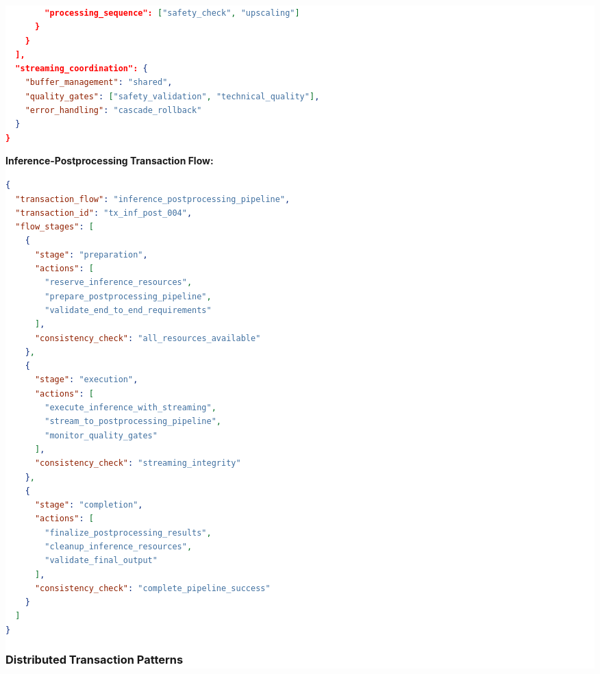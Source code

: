 ```json
        "processing_sequence": ["safety_check", "upscaling"]
      }
    }
  ],
  "streaming_coordination": {
    "buffer_management": "shared",
    "quality_gates": ["safety_validation", "technical_quality"],
    "error_handling": "cascade_rollback"
  }
}
```

**Inference-Postprocessing Transaction Flow:**
```json
{
  "transaction_flow": "inference_postprocessing_pipeline",
  "transaction_id": "tx_inf_post_004",
  "flow_stages": [
    {
      "stage": "preparation",
      "actions": [
        "reserve_inference_resources",
        "prepare_postprocessing_pipeline",
        "validate_end_to_end_requirements"
      ],
      "consistency_check": "all_resources_available"
    },
    {
      "stage": "execution",
      "actions": [
        "execute_inference_with_streaming",
        "stream_to_postprocessing_pipeline",
        "monitor_quality_gates"
      ],
      "consistency_check": "streaming_integrity"
    },
    {
      "stage": "completion",
      "actions": [
        "finalize_postprocessing_results",
        "cleanup_inference_resources",
        "validate_final_output"
      ],
      "consistency_check": "complete_pipeline_success"
    }
  ]
}
```

### Distributed Transaction Patterns
